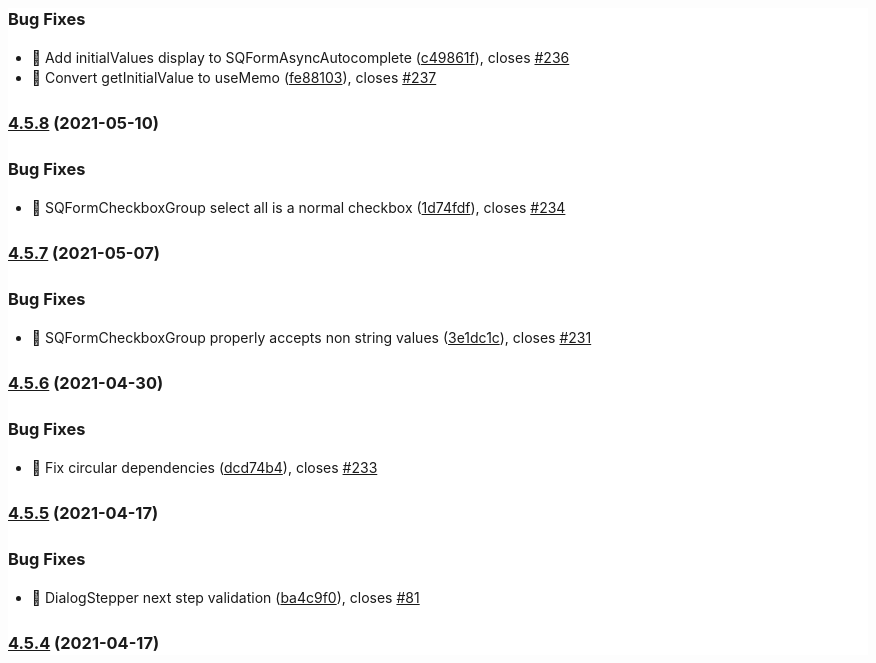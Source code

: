 
### Bug Fixes

* 🐛 Add initialValues display to SQFormAsyncAutocomplete ([c49861f](https://github.com/SelectQuoteLabs/SQForm/commit/c49861f7a85501ddf2169248cd23e31cc6fade6b)), closes [#236](https://github.com/SelectQuoteLabs/SQForm/issues/236)
* 🐛 Convert getInitialValue to useMemo ([fe88103](https://github.com/SelectQuoteLabs/SQForm/commit/fe88103beefe9fd3c941553f5cf52228bc6849df)), closes [#237](https://github.com/SelectQuoteLabs/SQForm/issues/237)

### [4.5.8](https://github.com/SelectQuoteLabs/SQForm/compare/v4.5.7...v4.5.8) (2021-05-10)


### Bug Fixes

* 🐛 SQFormCheckboxGroup select all is a normal checkbox ([1d74fdf](https://github.com/SelectQuoteLabs/SQForm/commit/1d74fdf9a21382af4553c2944bcaa8b28e60c518)), closes [#234](https://github.com/SelectQuoteLabs/SQForm/issues/234)

### [4.5.7](https://github.com/SelectQuoteLabs/SQForm/compare/v4.5.6...v4.5.7) (2021-05-07)


### Bug Fixes

* 🐛 SQFormCheckboxGroup properly accepts non string values ([3e1dc1c](https://github.com/SelectQuoteLabs/SQForm/commit/3e1dc1ce76df5b3eb4643223197b3ace71a305ac)), closes [#231](https://github.com/SelectQuoteLabs/SQForm/issues/231)

### [4.5.6](https://github.com/SelectQuoteLabs/SQForm/compare/v4.5.5...v4.5.6) (2021-04-30)


### Bug Fixes

* 🐛 Fix circular dependencies ([dcd74b4](https://github.com/SelectQuoteLabs/SQForm/commit/dcd74b4f6b0598a72e5b6ded44f68d04b1ea6629)), closes [#233](https://github.com/SelectQuoteLabs/SQForm/issues/233)

### [4.5.5](https://github.com/SelectQuoteLabs/SQForm/compare/v4.5.4...v4.5.5) (2021-04-17)


### Bug Fixes

* 🐛 DialogStepper next step validation ([ba4c9f0](https://github.com/SelectQuoteLabs/SQForm/commit/ba4c9f049800209dda376f52c00c52dd4d5bdbd4)), closes [#81](https://github.com/SelectQuoteLabs/SQForm/issues/81)

### [4.5.4](https://github.com/SelectQuoteLabs/SQForm/compare/v4.5.3...v4.5.4) (2021-04-17)
